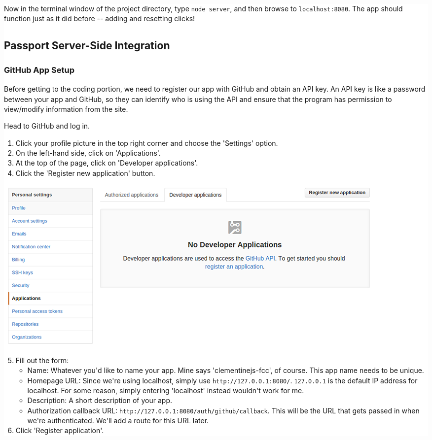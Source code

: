  Now in the terminal window of the project directory, type `node server`, and then browse to `localhost:8080`. The app should function just as it did before -- adding and resetting clicks!

## Passport Server-Side Integration

### GitHub App Setup

Before getting to the coding portion, we need to register our app with GitHub and obtain an API key. An API key is like a password between your app and GitHub, so they can identify who is using the API and ensure that the program has permission to view/modify information from the site.

Head to GitHub and log in.

1. Click your profile picture in the top right corner and choose the 'Settings' option.
2. On the left-hand side, click on 'Applications'.
3. At the top of the page, click on 'Developer applications'.
4. Click the 'Register new application' button.

![GitHub Settings](/img/passporttut01.png)

5. Fill out the form:
	- Name: Whatever you'd like to name your app. Mine says 'clementinejs-fcc', of course. This app name needs to be unique.
	- Homepage URL: Since we're using localhost, simply use `http://127.0.0.1:8080/`. `127.0.0.1` is the default IP address for localhost. For some reason, simply entering 'localhost' instead wouldn't work for me.
	- Description: A short description of your app.
	- Authorization callback URL: `http://127.0.0.1:8080/auth/github/callback`. This will be the URL that gets passed in when we're authenticated. We'll add a route for this URL later.
4. Click 'Register application'.
